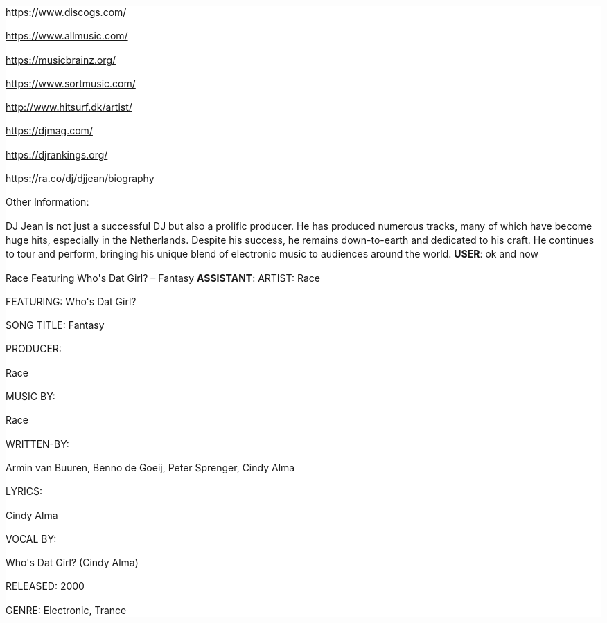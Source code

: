 https://www.discogs.com/ 

https://www.allmusic.com/ 

https://musicbrainz.org/ 

https://www.sortmusic.com/ 

http://www.hitsurf.dk/artist/  

https://djmag.com/ 

https://djrankings.org/

https://ra.co/dj/djjean/biography



Other Information:

DJ Jean is not just a successful DJ but also a prolific producer. He has produced numerous tracks, many of which have become huge hits, especially in the Netherlands. Despite his success, he remains down-to-earth and dedicated to his craft. He continues to tour and perform, bringing his unique blend of electronic music to audiences around the world.
**USER**: ok and now

Race Featuring Who's Dat Girl? – Fantasy
**ASSISTANT**: ARTIST: Race 

FEATURING: Who's Dat Girl? 

SONG TITLE: Fantasy 



PRODUCER:

Race 



MUSIC BY: 

Race 



WRITTEN-BY:

Armin van Buuren, Benno de Goeij, Peter Sprenger, Cindy Alma 



LYRICS: 

Cindy Alma 



VOCAL BY:

Who's Dat Girl? (Cindy Alma)



RELEASED: 2000 

GENRE: Electronic, Trance 
